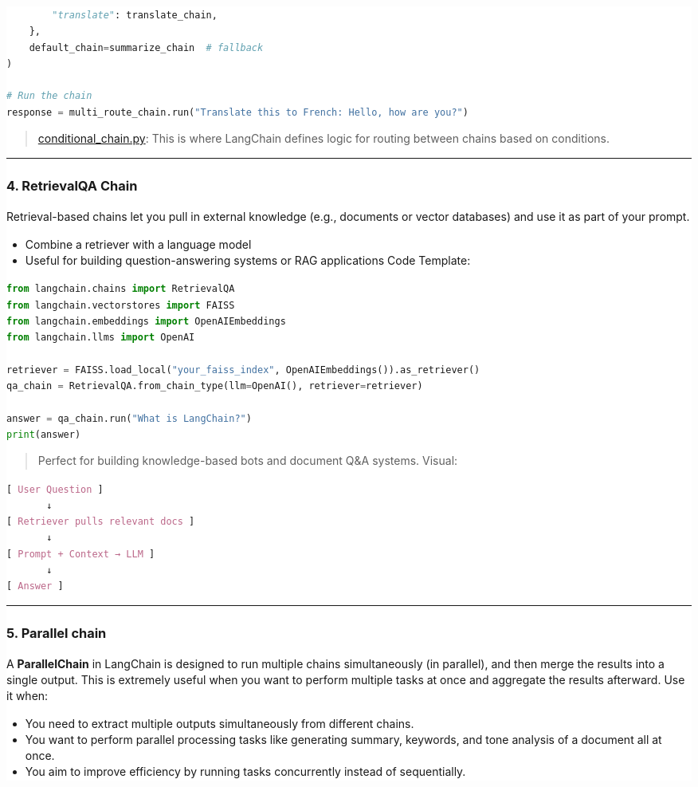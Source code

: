 ```python
        "translate": translate_chain,
    },
    default_chain=summarize_chain  # fallback
)

# Run the chain
response = multi_route_chain.run("Translate this to French: Hello, how are you?")
```
> [conditional_chain.py](https://github.com/Adity-star/LangChainMastery/blob/main/Modules/05_Chains/conditional_chain.py): This is where LangChain defines logic for routing between chains based on conditions.

---

### 4.  RetrievalQA Chain
Retrieval-based chains let you pull in external knowledge (e.g., documents or vector databases) and use it as part of your prompt.
- Combine a retriever with a language model
- Useful for building question-answering systems or RAG applications
Code Template:
```python
from langchain.chains import RetrievalQA
from langchain.vectorstores import FAISS
from langchain.embeddings import OpenAIEmbeddings
from langchain.llms import OpenAI

retriever = FAISS.load_local("your_faiss_index", OpenAIEmbeddings()).as_retriever()
qa_chain = RetrievalQA.from_chain_type(llm=OpenAI(), retriever=retriever)

answer = qa_chain.run("What is LangChain?")
print(answer)
```
> Perfect for building knowledge-based bots and document Q&A systems.
Visual:
```css
[ User Question ]
       ↓
[ Retriever pulls relevant docs ]
       ↓
[ Prompt + Context → LLM ]
       ↓
[ Answer ]
```

---
### 5. Parallel chain
A **ParallelChain** in LangChain is designed to run multiple chains simultaneously (in parallel), and then merge the results into a single output. This is extremely useful when you want to perform multiple tasks at once and aggregate the results afterward.
Use it when:
- You need to extract multiple outputs simultaneously from different chains.
- You want to perform parallel processing tasks like generating summary, keywords, and tone analysis of a document all at once.
- You aim to improve efficiency by running tasks concurrently instead of sequentially.
